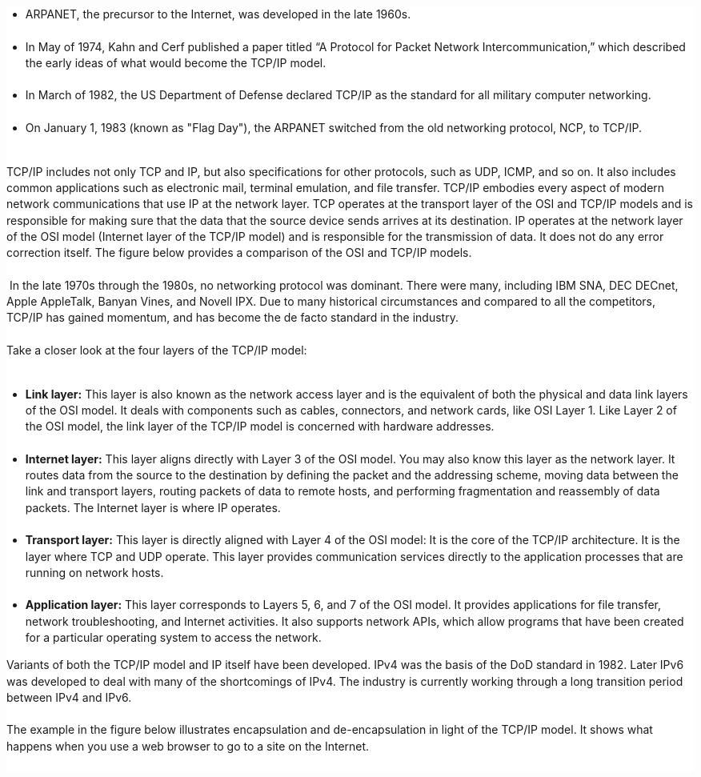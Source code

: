 <ul>
<li>ARPANET, the precursor to the Internet, was developed in the late 1960s.</li>
<br>
<li>In May of 1974, Kahn and Cerf published a paper titled “A Protocol for Packet Network Intercommunication,” which described the early ideas of what would become the TCP/IP model.</li>
<br>
<li>In March of 1982, the US Department of Defense declared TCP/IP as the standard for all military computer networking.</li>
<br>
<li>On January 1, 1983 (known as "Flag Day"), the ARPANET switched from the old networking protocol, NCP, to TCP/IP.</li>
</ul>
<br>
TCP/IP includes not only TCP and IP, but also specifications for other protocols, such as UDP, ICMP, and so on. It also includes common applications such as electronic mail, terminal emulation, and file transfer. TCP/IP embodies every aspect of modern network communications that use IP at the network layer. TCP operates at the transport layer of the OSI and TCP/IP models and is responsible for making sure that the data that the source device sends arrives at its destination. IP operates at the network layer of the OSI model (Internet layer of the TCP/IP model) and is responsible for the transmission of data. It does not do any error correction itself. The figure below provides a comparison of the OSI and TCP/IP models.<br>
<br>
<img src="https://cjs6891.github.io/el7_blog/public/img/1514082772.png" alt="" style="">
In the late 1970s through the 1980s, no networking protocol was dominant. There were many, including IBM SNA, DEC DECnet, Apple AppleTalk, Banyan Vines, and Novell IPX. Due to many historical circumstances and compared to all the competitors, TCP/IP has gained momentum, and has become the de facto standard in the industry.<br>
<br>
Take a closer look at the four layers of the TCP/IP model:<br>
<br>
<ul>
<li><b>Link layer:</b> This layer is also known as the network access layer and is the equivalent of both the physical and data link layers of the OSI model. It deals with components such as cables, connectors, and network cards, like OSI Layer 1. Like Layer 2 of the OSI model, the link layer of the TCP/IP model is concerned with hardware addresses.</li>
<br>
<li><b>Internet layer:</b> This layer aligns directly with Layer 3 of the OSI model. You may also know this layer as the network layer. It routes data from the source to the destination by defining the packet and the addressing scheme, moving data between the link and transport layers, routing packets of data to remote hosts, and performing fragmentation and reassembly of data packets. The Internet layer is where IP operates.</li>
<br>
<li><b>Transport layer:</b> This layer is directly aligned with Layer 4 of the OSI model: It is the core of the TCP/IP architecture. It is the layer where TCP and UDP operate. This layer provides communication services directly to the application processes that are running on network hosts.</li>
<br>
<li><b>Application layer:</b> This layer corresponds to Layers 5, 6, and 7 of the OSI model. It provides applications for file transfer, network troubleshooting, and Internet activities. It also supports network APIs, which allow programs that have been created for a particular operating system to access the network.</li>
</ul>
Variants of both the TCP/IP model and IP itself have been developed. IPv4 was the basis of the DoD standard in 1982. Later IPv6 was developed to deal with many of the shortcomings of IPv4. The industry is currently working through a long transition period between IPv4 and IPv6.<br>
<br>
The example in the figure below illustrates encapsulation and de-encapsulation in light of the TCP/IP model. It shows what happens when you use a web browser to go to a site on the Internet.<br>
<br>